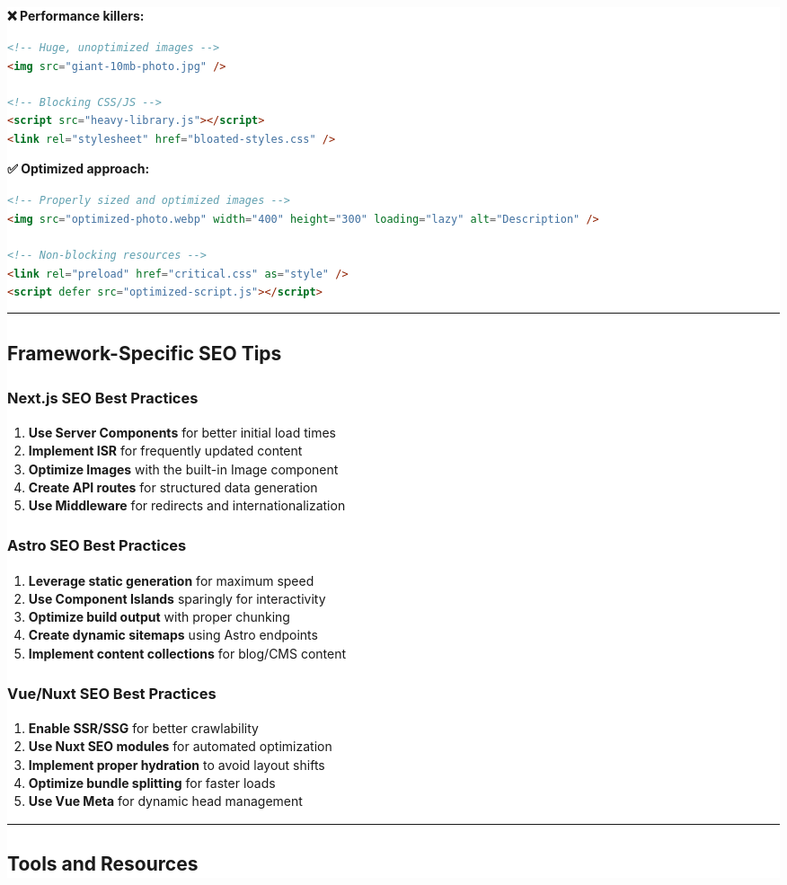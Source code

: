 **❌ Performance killers:**

```html
<!-- Huge, unoptimized images -->
<img src="giant-10mb-photo.jpg" />

<!-- Blocking CSS/JS -->
<script src="heavy-library.js"></script>
<link rel="stylesheet" href="bloated-styles.css" />
```

**✅ Optimized approach:**

```html
<!-- Properly sized and optimized images -->
<img src="optimized-photo.webp" width="400" height="300" loading="lazy" alt="Description" />

<!-- Non-blocking resources -->
<link rel="preload" href="critical.css" as="style" />
<script defer src="optimized-script.js"></script>
```

---

## Framework-Specific SEO Tips

### Next.js SEO Best Practices

1. **Use Server Components** for better initial load times
2. **Implement ISR** for frequently updated content
3. **Optimize Images** with the built-in Image component
4. **Create API routes** for structured data generation
5. **Use Middleware** for redirects and internationalization

### Astro SEO Best Practices

1. **Leverage static generation** for maximum speed
2. **Use Component Islands** sparingly for interactivity
3. **Optimize build output** with proper chunking
4. **Create dynamic sitemaps** using Astro endpoints
5. **Implement content collections** for blog/CMS content

### Vue/Nuxt SEO Best Practices

1. **Enable SSR/SSG** for better crawlability
2. **Use Nuxt SEO modules** for automated optimization
3. **Implement proper hydration** to avoid layout shifts
4. **Optimize bundle splitting** for faster loads
5. **Use Vue Meta** for dynamic head management

---

## Tools and Resources
